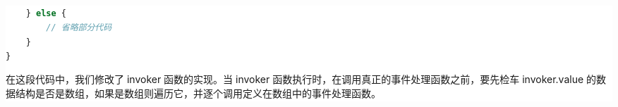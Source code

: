 ```js
    } else {
        // 省略部分代码
    }
}

```

在这段代码中，我们修改了 invoker 函数的实现。当 invoker 函数执行时，在调用真正的事件处理函数之前，要先检车 invoker.value 的数据结构是否是数组，如果是数组则遍历它，并逐个调用定义在数组中的事件处理函数。
